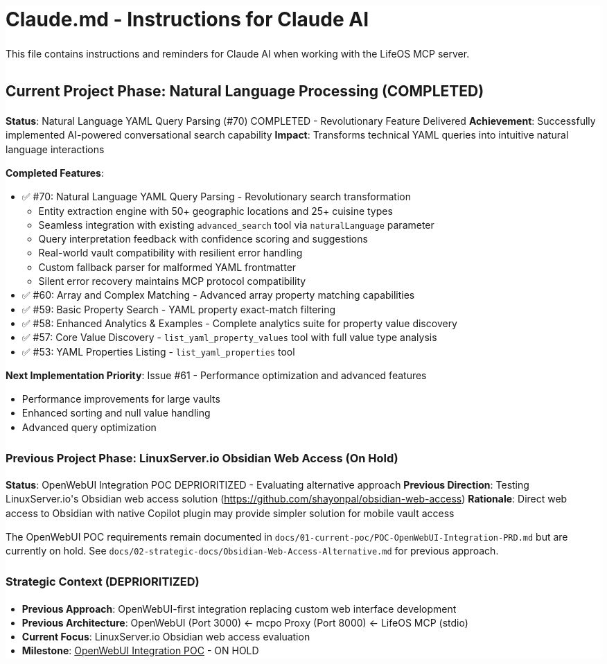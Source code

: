 # Claude.md - Instructions for Claude AI

This file contains instructions and reminders for Claude AI when working with the LifeOS MCP server.

## Current Project Phase: Natural Language Processing (COMPLETED)

**Status**: Natural Language YAML Query Parsing (#70) COMPLETED - Revolutionary Feature Delivered
**Achievement**: Successfully implemented AI-powered conversational search capability
**Impact**: Transforms technical YAML queries into intuitive natural language interactions

**Completed Features**:
- ✅ #70: Natural Language YAML Query Parsing - Revolutionary search transformation
  - Entity extraction engine with 50+ geographic locations and 25+ cuisine types
  - Seamless integration with existing `advanced_search` tool via `naturalLanguage` parameter
  - Query interpretation feedback with confidence scoring and suggestions
  - Real-world vault compatibility with resilient error handling
  - Custom fallback parser for malformed YAML frontmatter
  - Silent error recovery maintains MCP protocol compatibility
- ✅ #60: Array and Complex Matching - Advanced array property matching capabilities
- ✅ #59: Basic Property Search - YAML property exact-match filtering
- ✅ #58: Enhanced Analytics & Examples - Complete analytics suite for property value discovery
- ✅ #57: Core Value Discovery - `list_yaml_property_values` tool with full value type analysis
- ✅ #53: YAML Properties Listing - `list_yaml_properties` tool

**Next Implementation Priority**: Issue #61 - Performance optimization and advanced features
- Performance improvements for large vaults
- Enhanced sorting and null value handling
- Advanced query optimization

### Previous Project Phase: LinuxServer.io Obsidian Web Access (On Hold)

**Status**: OpenWebUI Integration POC DEPRIORITIZED - Evaluating alternative approach
**Previous Direction**: Testing LinuxServer.io's Obsidian web access solution (https://github.com/shayonpal/obsidian-web-access)
**Rationale**: Direct web access to Obsidian with native Copilot plugin may provide simpler solution for mobile vault access

The OpenWebUI POC requirements remain documented in `docs/01-current-poc/POC-OpenWebUI-Integration-PRD.md` but are currently on hold.
See `docs/02-strategic-docs/Obsidian-Web-Access-Alternative.md` for previous approach.

### Strategic Context (DEPRIORITIZED)
- **Previous Approach**: OpenWebUI-first integration replacing custom web interface development
- **Previous Architecture**: OpenWebUI (Port 3000) ← mcpo Proxy (Port 8000) ← LifeOS MCP (stdio)
- **Current Focus**: LinuxServer.io Obsidian web access evaluation
- **Milestone**: [OpenWebUI Integration POC](https://github.com/shayonpal/mcp-for-lifeos/milestone/2) - ON HOLD
